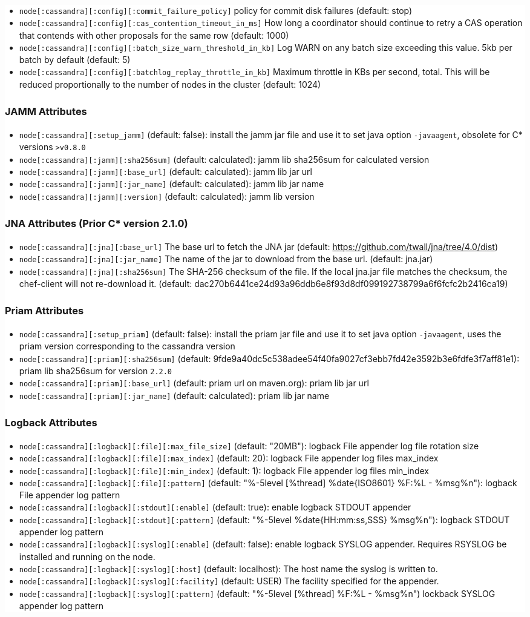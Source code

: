  * `node[:cassandra][:config][:commit_failure_policy]` policy for commit disk failures (default: stop)
 * `node[:cassandra][:config][:cas_contention_timeout_in_ms]` How long a coordinator should continue to retry a CAS operation that contends with other proposals for the same row (default: 1000)
 * `node[:cassandra][:config][:batch_size_warn_threshold_in_kb]` Log WARN on any batch size exceeding this value. 5kb per batch by default (default: 5)
 * `node[:cassandra][:config][:batchlog_replay_throttle_in_kb]` Maximum throttle in KBs per second, total. This will be reduced proportionally to the number of nodes in the cluster (default: 1024)



### JAMM Attributes

 * `node[:cassandra][:setup_jamm]` (default: false): install the jamm jar file and use it to set java option `-javaagent`, obsolete for C* versions `>v0.8.0`
 * `node[:cassandra][:jamm][:sha256sum]` (default: calculated): jamm lib sha256sum for calculated version
 * `node[:cassandra][:jamm][:base_url]` (default: calculated): jamm lib jar url
 * `node[:cassandra][:jamm][:jar_name]` (default: calculated): jamm lib jar name
 * `node[:cassandra][:jamm][:version]` (default: calculated): jamm lib version

### JNA Attributes (Prior C* version 2.1.0)

 *  `node[:cassandra][:jna][:base_url]` The base url to fetch the JNA jar (default: https://github.com/twall/jna/tree/4.0/dist)
 *  `node[:cassandra][:jna][:jar_name]` The name of the jar to download from the base url. (default: jna.jar)
 *  `node[:cassandra][:jna][:sha256sum]` The SHA-256 checksum of the file. If the local jna.jar file matches the checksum, the chef-client will not re-download it. (default: dac270b6441ce24d93a96ddb6e8f93d8df099192738799a6f6fcfc2b2416ca19)


### Priam Attributes

 * `node[:cassandra][:setup_priam]` (default: false): install the priam jar file and use it to set java option `-javaagent`, uses the priam version corresponding to the cassandra version
 * `node[:cassandra][:priam][:sha256sum]` (default: 9fde9a40dc5c538adee54f40fa9027cf3ebb7fd42e3592b3e6fdfe3f7aff81e1): priam lib sha256sum for version `2.2.0`
 * `node[:cassandra][:priam][:base_url]` (default: priam url on maven.org): priam lib jar url
 * `node[:cassandra][:priam][:jar_name]` (default: calculated): priam lib jar name

### Logback Attributes

 * `node[:cassandra][:logback][:file][:max_file_size]` (default: "20MB"): logback File appender log file rotation size
 * `node[:cassandra][:logback][:file][:max_index]` (default: 20): logback File appender log files max_index
 * `node[:cassandra][:logback][:file][:min_index]` (default: 1): logback File appender log files min_index
 * `node[:cassandra][:logback][:file][:pattern]` (default: "%-5level [%thread] %date{ISO8601} %F:%L - %msg%n"): logback File appender log pattern
 * `node[:cassandra][:logback][:stdout][:enable]` (default: true): enable logback STDOUT appender
 * `node[:cassandra][:logback][:stdout][:pattern]` (default: "%-5level %date{HH:mm:ss,SSS} %msg%n"): logback STDOUT appender log pattern
 * `node[:cassandra][:logback][:syslog][:enable]` (default: false): enable logback SYSLOG appender. Requires RSYSLOG be installed and running on the node.
 * `node[:cassandra][:logback][:syslog][:host]` (default: localhost): The host name the syslog is written to.
 * `node[:cassandra][:logback][:syslog][:facility]` (default: USER) The facility specified for the appender.
 * `node[:cassandra][:logback][:syslog][:pattern]` (default: "%-5level [%thread] %F:%L - %msg%n") lockback SYSLOG appender log pattern
